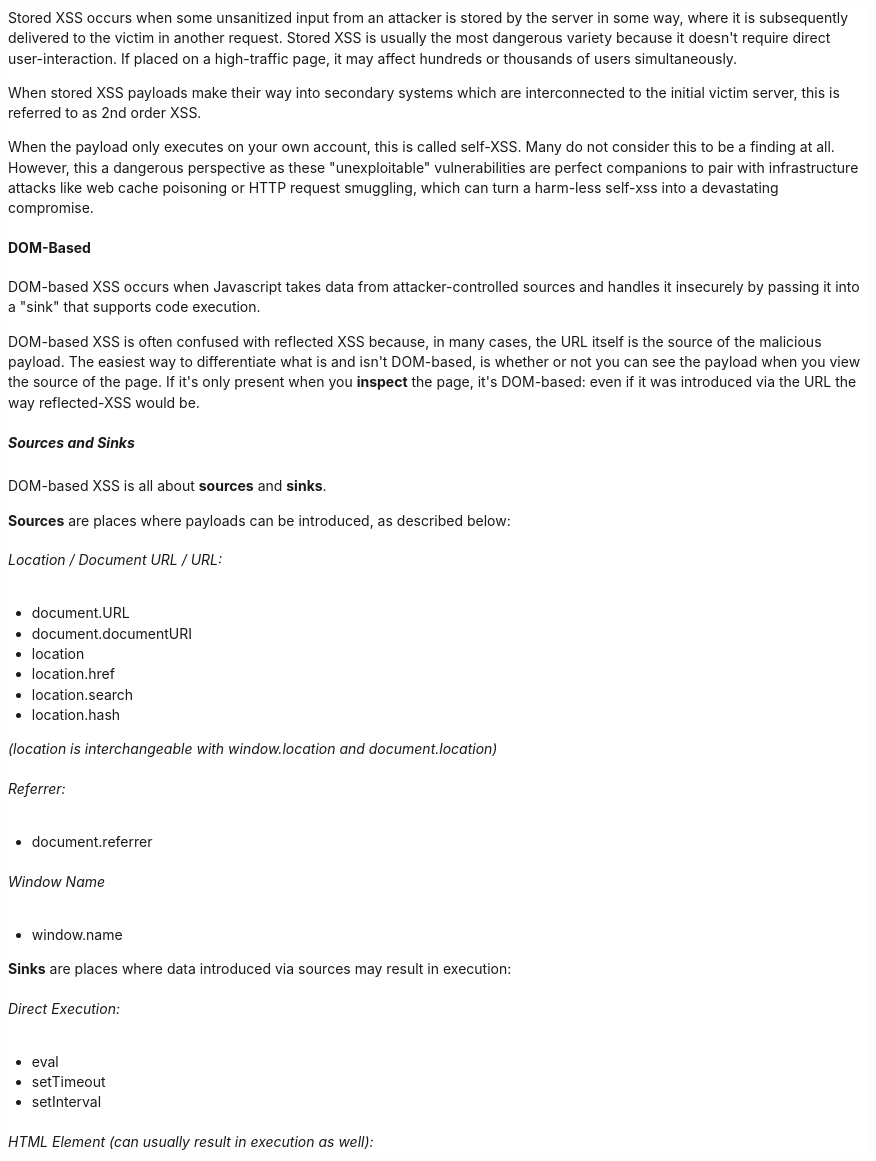 Stored XSS occurs when some unsanitized input from an attacker is stored by the server in some way, where it is subsequently delivered to the victim in another request. Stored XSS is usually the most dangerous variety because it doesn't require direct user-interaction. If placed on a high-traffic page, it may affect hundreds or thousands of users simultaneously.

When stored XSS payloads make their way into secondary systems which are interconnected to the initial victim server, this is referred to as 2nd order XSS. 

When the payload only executes on your own account, this is called self-XSS. Many do not consider this to be a finding at all. However, this a dangerous perspective as these "unexploitable" vulnerabilities are perfect companions to pair with infrastructure attacks like web cache poisoning or HTTP request smuggling, which can turn a harm-less self-xss into a devastating compromise.

#### DOM-Based

DOM-based XSS occurs when Javascript takes data from attacker-controlled sources and handles it insecurely by passing it into a "sink" that supports code execution.

DOM-based XSS is often confused with reflected XSS because, in many cases, the URL itself is the source of the malicious payload. The easiest way to differentiate what is and isn't DOM-based, is whether or not you can see the payload when you view the source of the page. If it's only present when you **inspect** the page, it's DOM-based: even if it was introduced via the URL the way reflected-XSS would be.

##### Sources and Sinks

DOM-based XSS is all about **sources** and **sinks**.

**Sources** are places where payloads can be introduced, as described below:

###### Location / Document URL / URL:

* document.URL
* document.documentURI
* location 
* location.href
* location.search
* location.hash

*(location is interchangeable with window.location and document.location)*

###### Referrer:

* document.referrer

###### Window Name

* window.name

**Sinks** are places where data introduced via sources may result in execution:

###### Direct Execution:

* eval
* setTimeout
* setInterval

###### HTML Element (can usually result in execution as well):
